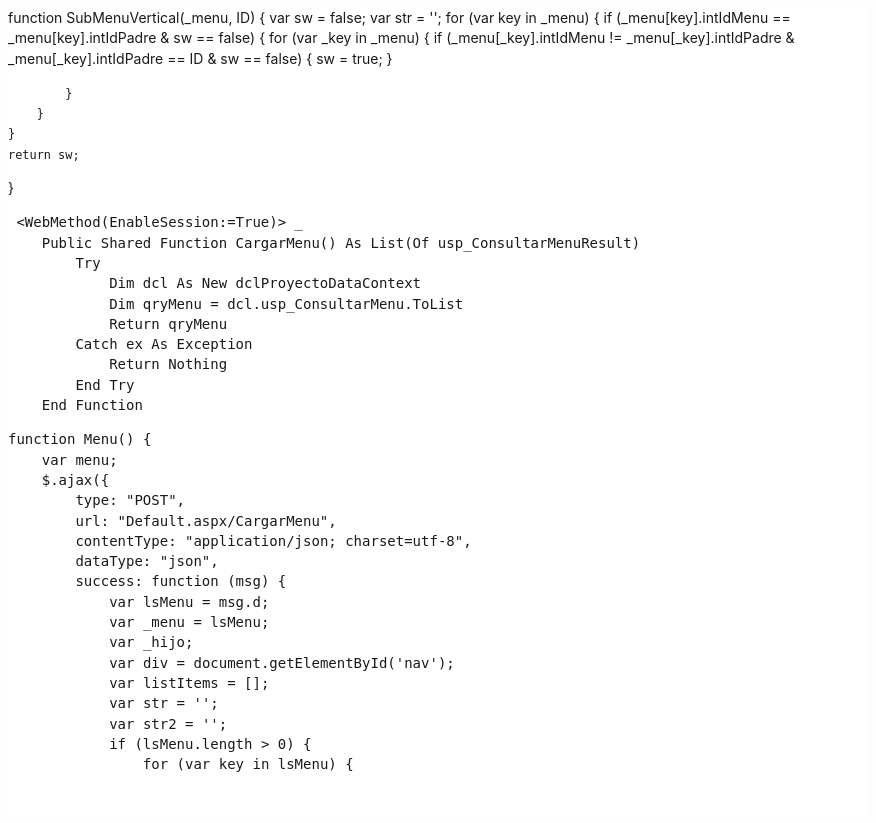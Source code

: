 function SubMenuVertical(_menu, ID) {
    var sw = false;
    var str = '';
    for (var key in _menu) {
        if (_menu[key].intIdMenu == _menu[key].intIdPadre &amp; sw == false) {
            for (var _key in _menu) {
                if (_menu[_key].intIdMenu != _menu[_key].intIdPadre &amp; _menu[_key].intIdPadre == ID &amp; sw == false) {
                    sw = true;
                }

            }
        }
    }
    return sw;
}</pre>
<pre class="hidden"> &lt;WebMethod(EnableSession:=True)&gt; _
    Public Shared Function CargarMenu() As List(Of usp_ConsultarMenuResult)
        Try
            Dim dcl As New dclProyectoDataContext
            Dim qryMenu = dcl.usp_ConsultarMenu.ToList
            Return qryMenu
        Catch ex As Exception
            Return Nothing
        End Try
    End Function</pre>
<div class="preview">
<pre class="js"><span class="js__operator">function</span>&nbsp;Menu()&nbsp;<span class="js__brace">{</span>&nbsp;
&nbsp;&nbsp;&nbsp;&nbsp;<span class="js__statement">var</span>&nbsp;menu;&nbsp;
&nbsp;&nbsp;&nbsp;&nbsp;$.ajax(<span class="js__brace">{</span>&nbsp;
&nbsp;&nbsp;&nbsp;&nbsp;&nbsp;&nbsp;&nbsp;&nbsp;type:&nbsp;<span class="js__string">&quot;POST&quot;</span>,&nbsp;
&nbsp;&nbsp;&nbsp;&nbsp;&nbsp;&nbsp;&nbsp;&nbsp;url:&nbsp;<span class="js__string">&quot;Default.aspx/CargarMenu&quot;</span>,&nbsp;
&nbsp;&nbsp;&nbsp;&nbsp;&nbsp;&nbsp;&nbsp;&nbsp;contentType:&nbsp;<span class="js__string">&quot;application/json;&nbsp;charset=utf-8&quot;</span>,&nbsp;
&nbsp;&nbsp;&nbsp;&nbsp;&nbsp;&nbsp;&nbsp;&nbsp;dataType:&nbsp;<span class="js__string">&quot;json&quot;</span>,&nbsp;
&nbsp;&nbsp;&nbsp;&nbsp;&nbsp;&nbsp;&nbsp;&nbsp;success:&nbsp;<span class="js__operator">function</span>&nbsp;(msg)&nbsp;<span class="js__brace">{</span>&nbsp;
&nbsp;&nbsp;&nbsp;&nbsp;&nbsp;&nbsp;&nbsp;&nbsp;&nbsp;&nbsp;&nbsp;&nbsp;<span class="js__statement">var</span>&nbsp;lsMenu&nbsp;=&nbsp;msg.d;&nbsp;
&nbsp;&nbsp;&nbsp;&nbsp;&nbsp;&nbsp;&nbsp;&nbsp;&nbsp;&nbsp;&nbsp;&nbsp;<span class="js__statement">var</span>&nbsp;_menu&nbsp;=&nbsp;lsMenu;&nbsp;
&nbsp;&nbsp;&nbsp;&nbsp;&nbsp;&nbsp;&nbsp;&nbsp;&nbsp;&nbsp;&nbsp;&nbsp;<span class="js__statement">var</span>&nbsp;_hijo;&nbsp;
&nbsp;&nbsp;&nbsp;&nbsp;&nbsp;&nbsp;&nbsp;&nbsp;&nbsp;&nbsp;&nbsp;&nbsp;<span class="js__statement">var</span>&nbsp;div&nbsp;=&nbsp;document.getElementById(<span class="js__string">'nav'</span>);&nbsp;
&nbsp;&nbsp;&nbsp;&nbsp;&nbsp;&nbsp;&nbsp;&nbsp;&nbsp;&nbsp;&nbsp;&nbsp;<span class="js__statement">var</span>&nbsp;listItems&nbsp;=&nbsp;[];&nbsp;
&nbsp;&nbsp;&nbsp;&nbsp;&nbsp;&nbsp;&nbsp;&nbsp;&nbsp;&nbsp;&nbsp;&nbsp;<span class="js__statement">var</span>&nbsp;str&nbsp;=&nbsp;<span class="js__string">''</span>;&nbsp;
&nbsp;&nbsp;&nbsp;&nbsp;&nbsp;&nbsp;&nbsp;&nbsp;&nbsp;&nbsp;&nbsp;&nbsp;<span class="js__statement">var</span>&nbsp;str2&nbsp;=&nbsp;<span class="js__string">''</span>;&nbsp;
&nbsp;&nbsp;&nbsp;&nbsp;&nbsp;&nbsp;&nbsp;&nbsp;&nbsp;&nbsp;&nbsp;&nbsp;<span class="js__statement">if</span>&nbsp;(lsMenu.length&nbsp;&gt;&nbsp;<span class="js__num">0</span>)&nbsp;<span class="js__brace">{</span>&nbsp;
&nbsp;&nbsp;&nbsp;&nbsp;&nbsp;&nbsp;&nbsp;&nbsp;&nbsp;&nbsp;&nbsp;&nbsp;&nbsp;&nbsp;&nbsp;&nbsp;<span class="js__statement">for</span>&nbsp;(<span class="js__statement">var</span>&nbsp;key&nbsp;<span class="js__operator">in</span>&nbsp;lsMenu)&nbsp;<span class="js__brace">{</span>&nbsp;